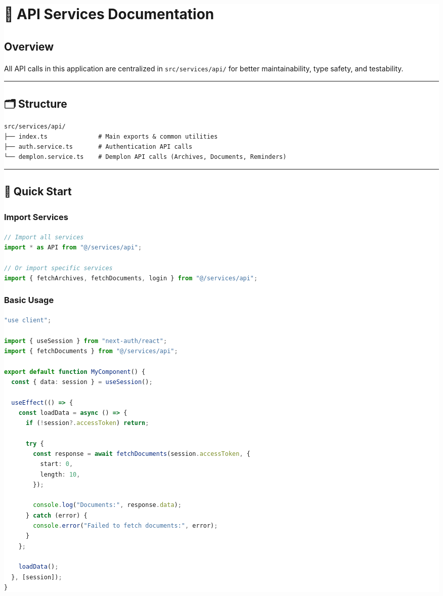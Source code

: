 # 📡 API Services Documentation

## Overview

All API calls in this application are centralized in `src/services/api/` for better maintainability, type safety, and testability.

---

## 🗂️ Structure

```
src/services/api/
├── index.ts              # Main exports & common utilities
├── auth.service.ts       # Authentication API calls
└── demplon.service.ts    # Demplon API calls (Archives, Documents, Reminders)
```

---

## 🚀 Quick Start

### Import Services

```typescript
// Import all services
import * as API from "@/services/api";

// Or import specific services
import { fetchArchives, fetchDocuments, login } from "@/services/api";
```

### Basic Usage

```typescript
"use client";

import { useSession } from "next-auth/react";
import { fetchDocuments } from "@/services/api";

export default function MyComponent() {
  const { data: session } = useSession();

  useEffect(() => {
    const loadData = async () => {
      if (!session?.accessToken) return;

      try {
        const response = await fetchDocuments(session.accessToken, {
          start: 0,
          length: 10,
        });

        console.log("Documents:", response.data);
      } catch (error) {
        console.error("Failed to fetch documents:", error);
      }
    };

    loadData();
  }, [session]);
}
```